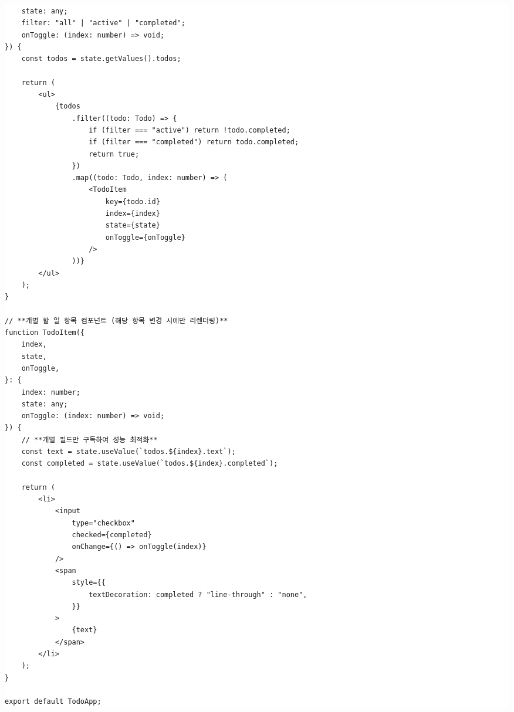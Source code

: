 ```tsx
    state: any;
    filter: "all" | "active" | "completed";
    onToggle: (index: number) => void;
}) {
    const todos = state.getValues().todos;

    return (
        <ul>
            {todos
                .filter((todo: Todo) => {
                    if (filter === "active") return !todo.completed;
                    if (filter === "completed") return todo.completed;
                    return true;
                })
                .map((todo: Todo, index: number) => (
                    <TodoItem
                        key={todo.id}
                        index={index}
                        state={state}
                        onToggle={onToggle}
                    />
                ))}
        </ul>
    );
}

// **개별 할 일 항목 컴포넌트 (해당 항목 변경 시에만 리렌더링)**
function TodoItem({
    index,
    state,
    onToggle,
}: {
    index: number;
    state: any;
    onToggle: (index: number) => void;
}) {
    // **개별 필드만 구독하여 성능 최적화**
    const text = state.useValue(`todos.${index}.text`);
    const completed = state.useValue(`todos.${index}.completed`);

    return (
        <li>
            <input
                type="checkbox"
                checked={completed}
                onChange={() => onToggle(index)}
            />
            <span
                style={{
                    textDecoration: completed ? "line-through" : "none",
                }}
            >
                {text}
            </span>
        </li>
    );
}

export default TodoApp;
```
